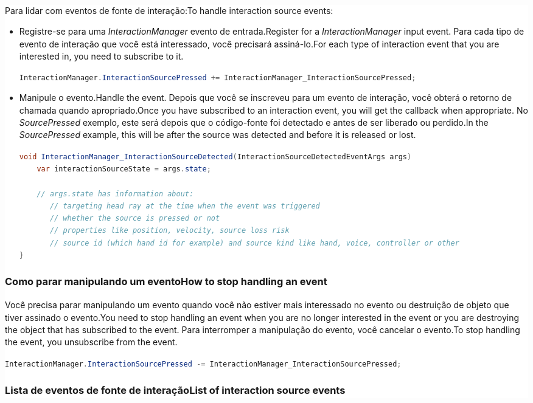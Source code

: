 <span data-ttu-id="1989f-288">Para lidar com eventos de fonte de interação:</span><span class="sxs-lookup"><span data-stu-id="1989f-288">To handle interaction source events:</span></span>
* <span data-ttu-id="1989f-289">Registre-se para uma *InteractionManager* evento de entrada.</span><span class="sxs-lookup"><span data-stu-id="1989f-289">Register for a *InteractionManager* input event.</span></span> <span data-ttu-id="1989f-290">Para cada tipo de evento de interação que você está interessado, você precisará assiná-lo.</span><span class="sxs-lookup"><span data-stu-id="1989f-290">For each type of interaction event that you are interested in, you need to subscribe to it.</span></span>

   ```cs
   InteractionManager.InteractionSourcePressed += InteractionManager_InteractionSourcePressed;
   ```
   
* <span data-ttu-id="1989f-291">Manipule o evento.</span><span class="sxs-lookup"><span data-stu-id="1989f-291">Handle the event.</span></span> <span data-ttu-id="1989f-292">Depois que você se inscreveu para um evento de interação, você obterá o retorno de chamada quando apropriado.</span><span class="sxs-lookup"><span data-stu-id="1989f-292">Once you have subscribed to an interaction event, you will get the callback when appropriate.</span></span> <span data-ttu-id="1989f-293">No *SourcePressed* exemplo, este será depois que o código-fonte foi detectado e antes de ser liberado ou perdido.</span><span class="sxs-lookup"><span data-stu-id="1989f-293">In the *SourcePressed* example, this will be after the source was detected and before it is released or lost.</span></span>

   ```cs
   void InteractionManager_InteractionSourceDetected(InteractionSourceDetectedEventArgs args)
       var interactionSourceState = args.state;
       
       // args.state has information about:
          // targeting head ray at the time when the event was triggered
          // whether the source is pressed or not
          // properties like position, velocity, source loss risk
          // source id (which hand id for example) and source kind like hand, voice, controller or other
   }
   ```

### <a name="how-to-stop-handling-an-event"></a><span data-ttu-id="1989f-294">Como parar manipulando um evento</span><span class="sxs-lookup"><span data-stu-id="1989f-294">How to stop handling an event</span></span>

<span data-ttu-id="1989f-295">Você precisa parar manipulando um evento quando você não estiver mais interessado no evento ou destruição de objeto que tiver assinado o evento.</span><span class="sxs-lookup"><span data-stu-id="1989f-295">You need to stop handling an event when you are no longer interested in the event or you are destroying the object that has subscribed to the event.</span></span> <span data-ttu-id="1989f-296">Para interromper a manipulação do evento, você cancelar o evento.</span><span class="sxs-lookup"><span data-stu-id="1989f-296">To stop handling the event, you unsubscribe from the event.</span></span>

```cs
InteractionManager.InteractionSourcePressed -= InteractionManager_InteractionSourcePressed;
```

### <a name="list-of-interaction-source-events"></a><span data-ttu-id="1989f-297">Lista de eventos de fonte de interação</span><span class="sxs-lookup"><span data-stu-id="1989f-297">List of interaction source events</span></span>
